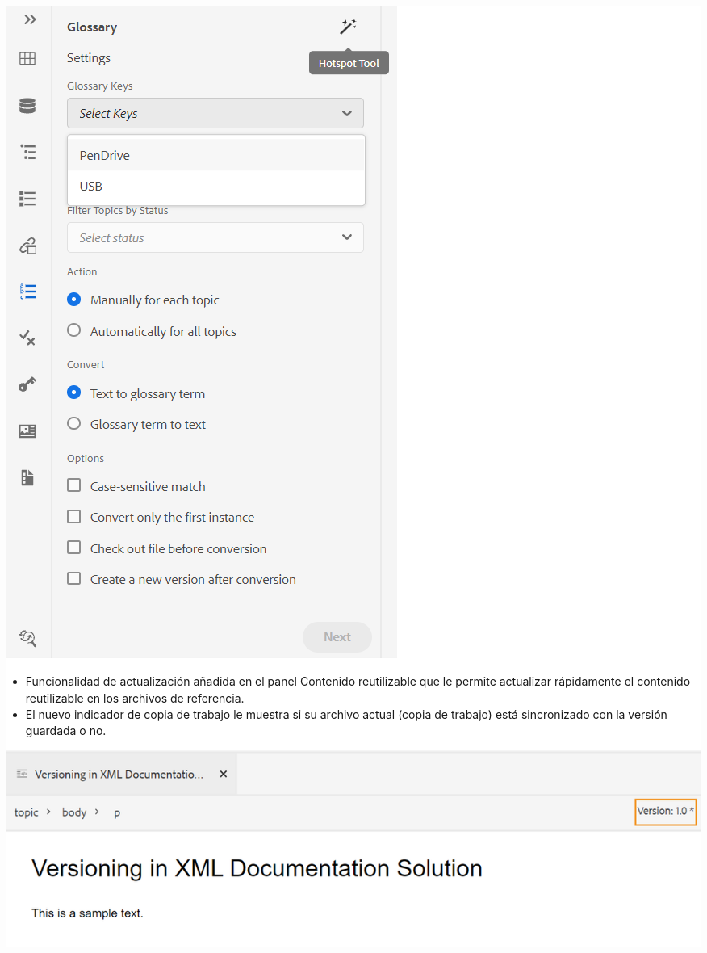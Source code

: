 ![Punto interactivo del glosario](assets/glossary-hotspot-tool.png)

* Funcionalidad de actualización añadida en el panel Contenido reutilizable que le permite actualizar rápidamente el contenido reutilizable en los archivos de referencia.
* El nuevo indicador de copia de trabajo le muestra si su archivo actual (copia de trabajo) está sincronizado con la versión guardada o no.

![Indicador de versión](assets/version-update-indicator.png)

